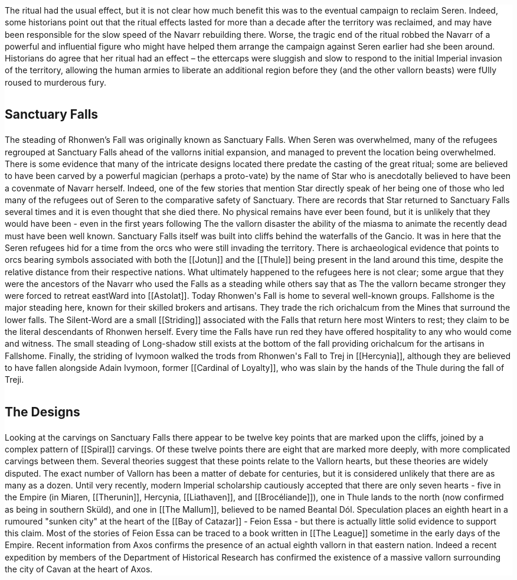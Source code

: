 The ritual had the usual effect, but it is not clear how much benefit this was to the eventual campaign to reclaim Seren. Indeed, some historians point out that the ritual effects lasted for more than a decade after the territory was reclaimed, and may have been responsible for the slow speed of the Navarr rebuilding there. Worse, the tragic end of the ritual robbed the Navarr of a powerful and influential figure who might have helped them arrange the campaign against Seren earlier had she been around. Historians do agree that her ritual had an effect – the ettercaps were sluggish and slow to respond to the initial Imperial invasion of the territory, allowing the human armies to liberate an additional region before they (and the other vallorn beasts) were fUlly roused to murderous fury.
## Sanctuary Falls
The steading of Rhonwen’s Fall was originally known as Sanctuary Falls. When Seren was overwhelmed, many of the refugees regrouped at Sanctuary Falls ahead of the vallorns initial expansion, and managed to prevent the location being overwhelmed. There is some evidence that many of the intricate designs located there predate the casting of the great ritual; some are believed to have been carved by a powerful magician (perhaps a proto-vate) by the name of Star who is anecdotally believed to have been a covenmate of Navarr herself. Indeed, one of the few stories that mention Star directly speak of her being one of those who led many of the refugees out of Seren to the comparative safety of Sanctuary. There are records that Star returned to Sanctuary Falls several times and it is even thought that she died there. No physical remains have ever been found, but it is unlikely that they would have been - even in the first years following The the vallorn disaster the ability of the miasma to animate the recently dead must have been well known.
Sanctuary Falls itself was built into cliffs behind the waterfalls of the Gancio. It was in here that the Seren refugees hid for a time from the orcs who were still invading the territory. There is archaeological evidence that points to orcs bearing symbols associated with both the [[Jotun]] and the [[Thule]] being present in the land around this time, despite the relative distance from their respective nations. What ultimately happened to the refugees here is not clear; some argue that they were the ancestors of the Navarr who used the Falls as a steading while others say that as The the vallorn became stronger they were forced to retreat eastWard into [[Astolat]]. 
Today Rhonwen's Fall is home to several well-known groups. Fallshome is the major steading here, known for their skilled brokers and artisans. They trade the rich orichalcum from the Mines that surround the lower falls. The Silent-Word are a small [[Striding]] associated with the Falls that return here most Winters to rest; they claim to be the literal descendants of Rhonwen herself. Every time the Falls have run red they have offered hospitality to any who would come and witness. The small steading of Long-shadow still exists at the bottom of the fall providing orichalcum for the artisans in Fallshome. Finally, the striding of Ivymoon walked the trods from Rhonwen's Fall to Trej in [[Hercynia]], although they are believed to have fallen alongside Adain Ivymoon, former [[Cardinal of Loyalty]], who was slain by the hands of the Thule during the fall of Treji.
## The Designs
Looking at the carvings on Sanctuary Falls there appear to be twelve key points that are marked upon the cliffs, joined by a complex pattern of [[Spiral]] carvings. Of these twelve points there are eight that are marked more deeply, with more complicated carvings between them. Several theories suggest that these points relate to the Vallorn hearts, but these theories are widely disputed. The exact number of Vallorn has been a matter of debate for centuries, but it is considered unlikely that there are as many as a dozen. Until very recently, modern Imperial scholarship cautiously accepted that there are only seven hearts - five in the Empire (in Miaren, [[Therunin]], Hercynia, [[Liathaven]], and [[Brocéliande]]), one in Thule lands to the north (now confirmed as being in southern Sküld), and one in [[The Mallum]], believed to be named Beantal Dól. Speculation places an eighth heart in a rumoured "sunken city" at the heart of the [[Bay of Catazar]] - Feion Essa - but there is actually little solid evidence to support this claim. Most of the stories of Feion Essa can be traced to a book written in [[The League]] sometime in the early days of the Empire. Recent information from Axos confirms the presence of an actual eighth vallorn in that eastern nation. Indeed a recent expedition by members of the Department of Historical Research has confirmed the existence of a massive vallorn surrounding the city of Cavan at the heart of Axos.